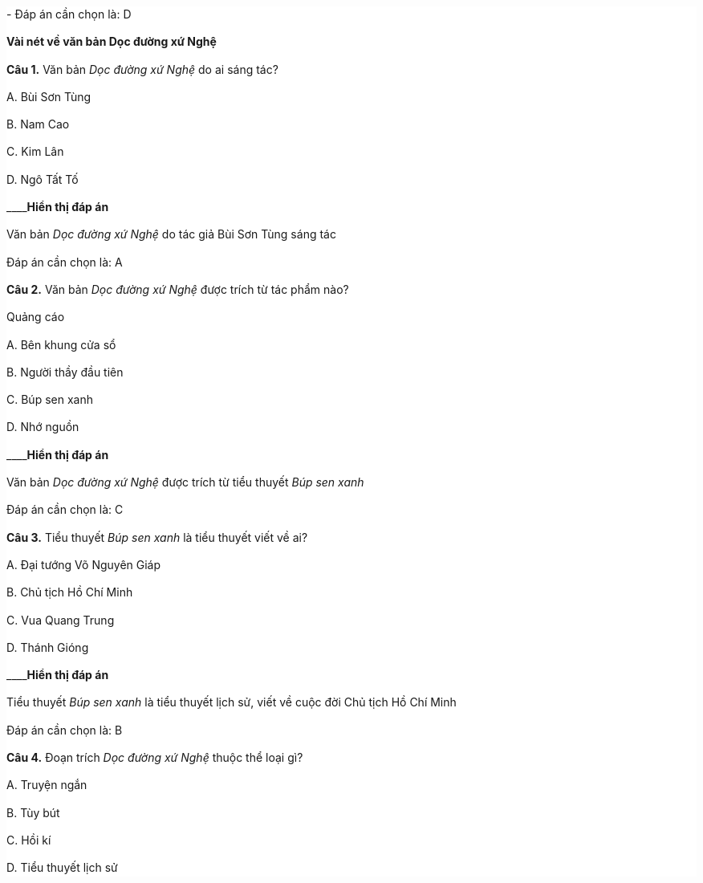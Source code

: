 \- Đáp án cần chọn là: D

**Vài nét về văn bản Dọc đường xứ Nghệ**

**Câu 1.** Văn bản  _Dọc đường xứ Nghệ_ do ai sáng tác?

A. Bùi Sơn Tùng

B. Nam Cao

C. Kim Lân

D. Ngô Tất Tố

____**Hiển thị đáp án**

Văn bản  _Dọc đường xứ Nghệ_ do tác giả Bùi Sơn Tùng sáng tác

Đáp án cần chọn là: A

**Câu 2.** Văn bản  _Dọc đường xứ Nghệ_ được trích từ tác phẩm nào?

Quảng cáo

A. Bên khung cửa sổ

B. Người thầy đầu tiên

C. Búp sen xanh

D. Nhớ nguồn

____**Hiển thị đáp án**

Văn bản  _Dọc đường xứ Nghệ_ được trích từ tiểu thuyết  _Búp sen xanh_

Đáp án cần chọn là: C

**Câu 3.** Tiểu thuyết  _Búp sen xanh_ là tiểu thuyết viết về ai?

A. Đại tướng Võ Nguyên Giáp

B. Chủ tịch Hồ Chí Minh

C. Vua Quang Trung

D. Thánh Gióng

____**Hiển thị đáp án**

Tiểu thuyết  _Búp sen xanh_ là tiểu thuyết lịch sử, viết về cuộc đời Chủ tịch Hồ Chí Minh

Đáp án cần chọn là: B

**Câu 4.** Đoạn trích  _Dọc đường xứ Nghệ_ thuộc thể loại gì?

A. Truyện ngắn

B. Tùy bút

C. Hồi kí

D. Tiểu thuyết lịch sử
